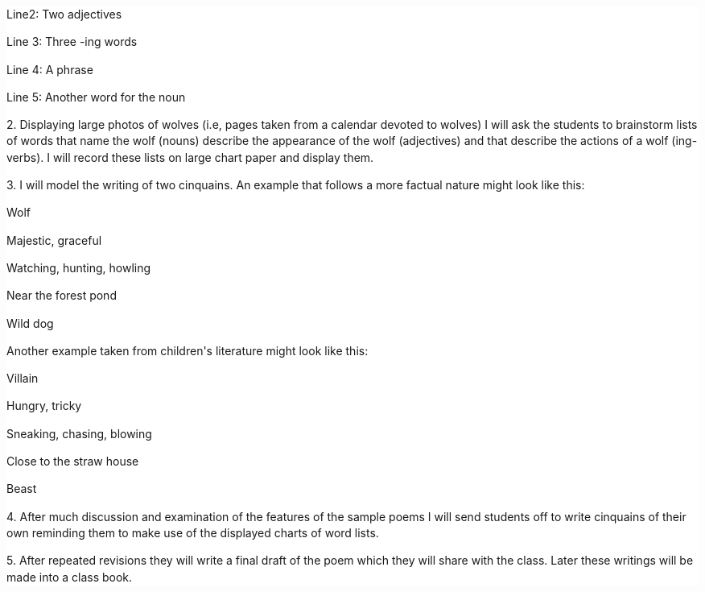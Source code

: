  </p>
 <p>
  Line2: Two adjectives
 </p>
 <p>
  Line 3: Three -ing words
 </p>
 <p>
  Line 4: A phrase
 </p>
 <p>
  Line 5: Another word for the noun
 </p>
<p>
  2. Displaying large photos of wolves (i.e, pages taken from a calendar devoted to wolves) I will ask the students to brainstorm lists of words that name the wolf (nouns) describe the appearance of the wolf (adjectives) and that describe the actions of a wolf (ing-verbs). I will record these lists on large chart paper and display them.
 </p>
<p>
  3. I will model the writing of two cinquains. An example that follows a more factual nature might look like this:
 </p>
<p>
  Wolf
 </p>
 <p>
  Majestic, graceful
 </p>
 <p>
  Watching, hunting, howling
 </p>
 <p>
  Near the forest pond
 </p>
 <p>
  Wild dog
 </p>
<p>
  Another example taken from children's literature might look like this:
 </p>
<p>
  Villain
 </p>
 <p>
  Hungry, tricky
 </p>
 <p>
  Sneaking, chasing, blowing
 </p>
 <p>
  Close to the straw house
 </p>
 <p>
  Beast
 </p>
<p>
  4. After much discussion and examination of the features of the sample poems I will send students off to write cinquains of their own reminding them to make use of the displayed charts of word lists.
 </p>
<p>
  5. After repeated revisions they will write a final draft of the poem which they will share with the class. Later these writings will be made into a class book.
 </p>